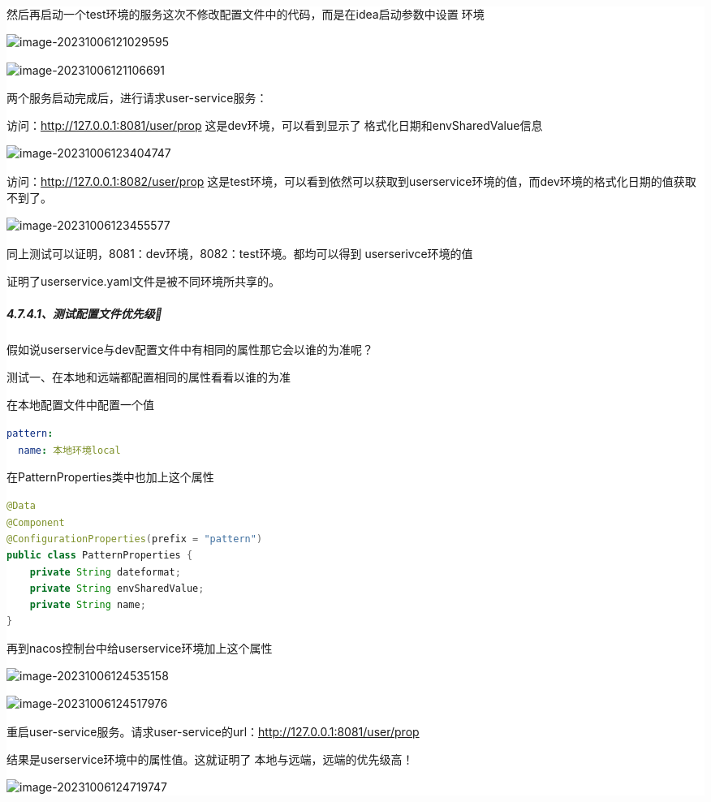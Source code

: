 然后再启动一个test环境的服务这次不修改配置文件中的代码，而是在idea启动参数中设置 环境

![image-20231006121029595](https://raw.githubusercontent.com/PigPigLetsGo/imeages/master/202310061210818.png)

![image-20231006121106691](https://raw.githubusercontent.com/PigPigLetsGo/imeages/master/202310061211188.png)

两个服务启动完成后，进行请求user-service服务：

访问：http://127.0.0.1:8081/user/prop 这是dev环境，可以看到显示了 格式化日期和envSharedValue信息

![image-20231006123404747](https://raw.githubusercontent.com/PigPigLetsGo/imeages/master/202310061234508.png)

访问：http://127.0.0.1:8082/user/prop 这是test环境，可以看到依然可以获取到userservice环境的值，而dev环境的格式化日期的值获取不到了。

![image-20231006123455577](https://raw.githubusercontent.com/PigPigLetsGo/imeages/master/202310061234043.png)

同上测试可以证明，8081：dev环境，8082：test环境。都均可以得到 userserivce环境的值

证明了userservice.yaml文件是被不同环境所共享的。

##### 4.7.4.1、测试配置文件优先级:palm_tree: 

假如说userservice与dev配置文件中有相同的属性那它会以谁的为准呢？

测试一、在本地和远端都配置相同的属性看看以谁的为准

在本地配置文件中配置一个值

```yml
pattern:
  name: 本地环境local
```

在PatternProperties类中也加上这个属性

```java
@Data
@Component
@ConfigurationProperties(prefix = "pattern")
public class PatternProperties {
    private String dateformat;
    private String envSharedValue;
    private String name;
}
```

再到nacos控制台中给userservice环境加上这个属性

![image-20231006124535158](https://raw.githubusercontent.com/PigPigLetsGo/imeages/master/202310061245246.png)

![image-20231006124517976](https://raw.githubusercontent.com/PigPigLetsGo/imeages/master/202310061245100.png)

重启user-service服务。请求user-service的url：http://127.0.0.1:8081/user/prop 

结果是userservice环境中的属性值。这就证明了 本地与远端，远端的优先级高！

![image-20231006124719747](https://raw.githubusercontent.com/PigPigLetsGo/imeages/master/202310061247510.png)

